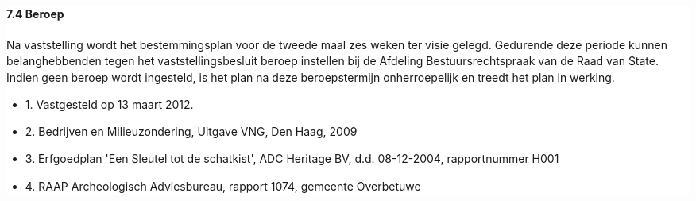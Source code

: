 #### 7\.4 Beroep

Na vaststelling wordt het bestemmingsplan voor de tweede maal zes weken ter visie gelegd. Gedurende deze periode kunnen belanghebbenden tegen het vaststellingsbesluit beroep instellen bij de Afdeling Bestuursrechtspraak van de Raad van State. Indien geen beroep wordt ingesteld, is het plan na deze beroepstermijn onherroepelijk en treedt het plan in werking.

* 1\. Vastgesteld op 13 maart 2012\.

* 2\. Bedrijven en Milieuzondering, Uitgave VNG, Den Haag, 2009

* 3\. Erfgoedplan 'Een Sleutel tot de schatkist', ADC Heritage BV, d.d. 08\-12\-2004, rapportnummer H001

* 4\. RAAP Archeologisch Adviesbureau, rapport 1074, gemeente Overbetuwe